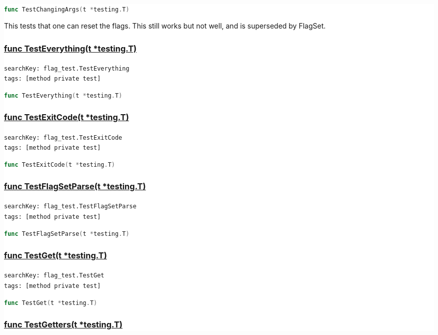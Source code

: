 ```Go
func TestChangingArgs(t *testing.T)
```

This tests that one can reset the flags. This still works but not well, and is superseded by FlagSet. 

### <a id="TestEverything" href="#TestEverything">func TestEverything(t *testing.T)</a>

```
searchKey: flag_test.TestEverything
tags: [method private test]
```

```Go
func TestEverything(t *testing.T)
```

### <a id="TestExitCode" href="#TestExitCode">func TestExitCode(t *testing.T)</a>

```
searchKey: flag_test.TestExitCode
tags: [method private test]
```

```Go
func TestExitCode(t *testing.T)
```

### <a id="TestFlagSetParse" href="#TestFlagSetParse">func TestFlagSetParse(t *testing.T)</a>

```
searchKey: flag_test.TestFlagSetParse
tags: [method private test]
```

```Go
func TestFlagSetParse(t *testing.T)
```

### <a id="TestGet" href="#TestGet">func TestGet(t *testing.T)</a>

```
searchKey: flag_test.TestGet
tags: [method private test]
```

```Go
func TestGet(t *testing.T)
```

### <a id="TestGetters" href="#TestGetters">func TestGetters(t *testing.T)</a>
